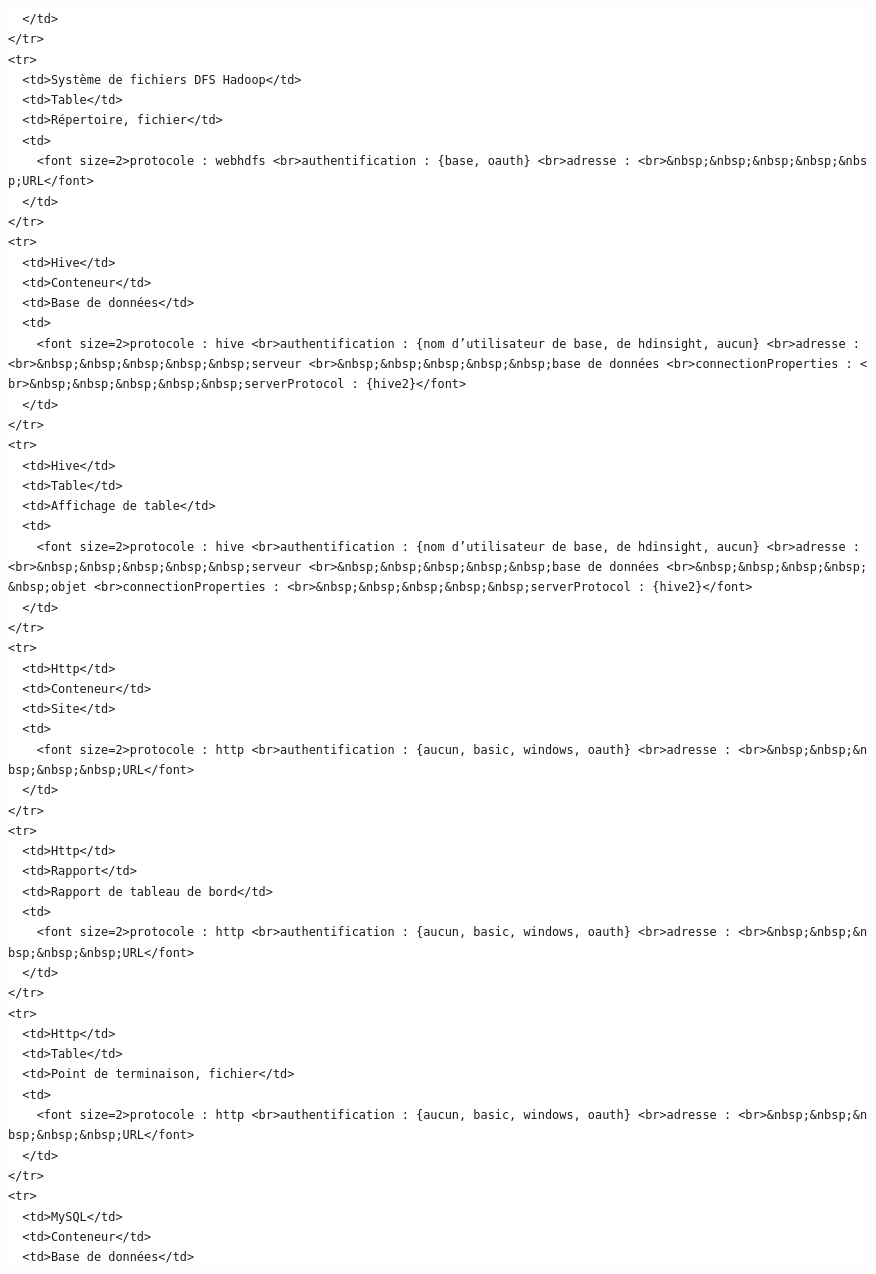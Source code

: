       </td>
    </tr>
    <tr>
      <td>Système de fichiers DFS Hadoop</td>
      <td>Table</td>
      <td>Répertoire, fichier</td>
      <td>
        <font size=2>protocole : webhdfs <br>authentification : {base, oauth} <br>adresse : <br>&nbsp;&nbsp;&nbsp;&nbsp;&nbsp;URL</font>
      </td>
    </tr>
    <tr>
      <td>Hive</td>
      <td>Conteneur</td>
      <td>Base de données</td>
      <td>
        <font size=2>protocole : hive <br>authentification : {nom d’utilisateur de base, de hdinsight, aucun} <br>adresse : <br>&nbsp;&nbsp;&nbsp;&nbsp;&nbsp;serveur <br>&nbsp;&nbsp;&nbsp;&nbsp;&nbsp;base de données <br>connectionProperties : <br>&nbsp;&nbsp;&nbsp;&nbsp;&nbsp;serverProtocol : {hive2}</font>
      </td>
    </tr>
    <tr>
      <td>Hive</td>
      <td>Table</td>
      <td>Affichage de table</td>
      <td>
        <font size=2>protocole : hive <br>authentification : {nom d’utilisateur de base, de hdinsight, aucun} <br>adresse : <br>&nbsp;&nbsp;&nbsp;&nbsp;&nbsp;serveur <br>&nbsp;&nbsp;&nbsp;&nbsp;&nbsp;base de données <br>&nbsp;&nbsp;&nbsp;&nbsp;&nbsp;objet <br>connectionProperties : <br>&nbsp;&nbsp;&nbsp;&nbsp;&nbsp;serverProtocol : {hive2}</font>
      </td>
    </tr>
    <tr>
      <td>Http</td>
      <td>Conteneur</td>
      <td>Site</td>
      <td>
        <font size=2>protocole : http <br>authentification : {aucun, basic, windows, oauth} <br>adresse : <br>&nbsp;&nbsp;&nbsp;&nbsp;&nbsp;URL</font>
      </td>
    </tr>
    <tr>
      <td>Http</td>
      <td>Rapport</td>
      <td>Rapport de tableau de bord</td>
      <td>
        <font size=2>protocole : http <br>authentification : {aucun, basic, windows, oauth} <br>adresse : <br>&nbsp;&nbsp;&nbsp;&nbsp;&nbsp;URL</font>
      </td>
    </tr>
    <tr>
      <td>Http</td>
      <td>Table</td>
      <td>Point de terminaison, fichier</td>
      <td>
        <font size=2>protocole : http <br>authentification : {aucun, basic, windows, oauth} <br>adresse : <br>&nbsp;&nbsp;&nbsp;&nbsp;&nbsp;URL</font>
      </td>
    </tr>
    <tr>
      <td>MySQL</td>
      <td>Conteneur</td>
      <td>Base de données</td>